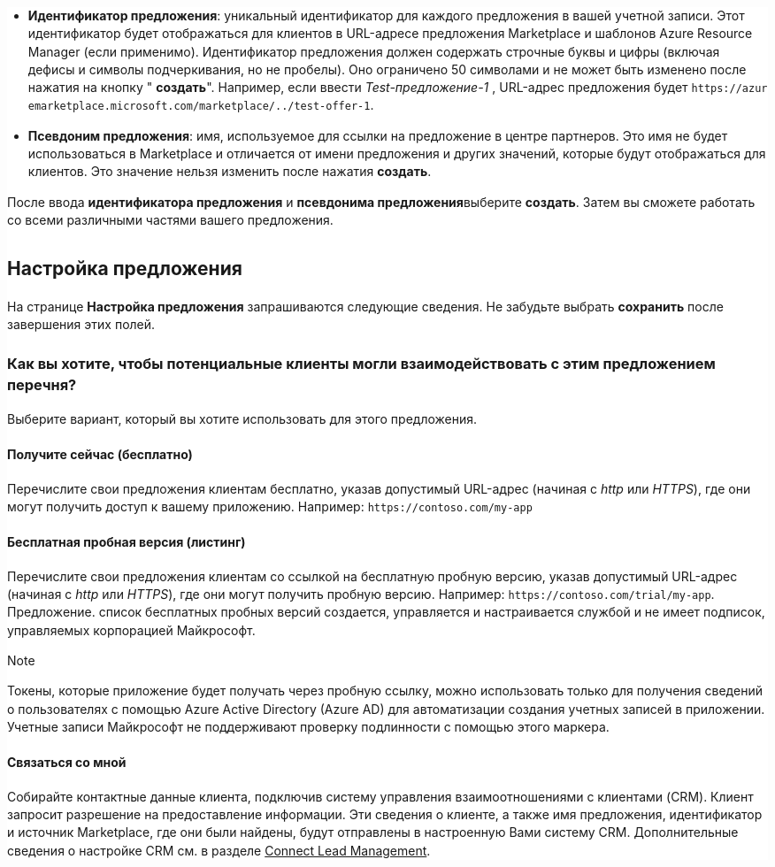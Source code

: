 - **Идентификатор предложения**: уникальный идентификатор для каждого предложения в вашей учетной записи. Этот идентификатор будет отображаться для клиентов в URL-адресе предложения Marketplace и шаблонов Azure Resource Manager (если применимо). Идентификатор предложения должен содержать строчные буквы и цифры (включая дефисы и символы подчеркивания, но не пробелы). Оно ограничено 50 символами и не может быть изменено после нажатия на кнопку " **создать**".  Например, если ввести *Test-предложение-1* , URL-адрес предложения будет `https://azuremarketplace.microsoft.com/marketplace/../test-offer-1`.

- **Псевдоним предложения**: имя, используемое для ссылки на предложение в центре партнеров. Это имя не будет использоваться в Marketplace и отличается от имени предложения и других значений, которые будут отображаться для клиентов. Это значение нельзя изменить после нажатия **создать**.

После ввода **идентификатора предложения** и **псевдонима предложения**выберите **создать**. Затем вы сможете работать со всеми различными частями вашего предложения.

## <a name="offer-setup"></a>Настройка предложения

На странице **Настройка предложения** запрашиваются следующие сведения. Не забудьте выбрать **сохранить** после завершения этих полей.

### <a name="how-do-you-want-potential-customers-to-interact-with-this-listing-offer"></a>Как вы хотите, чтобы потенциальные клиенты могли взаимодействовать с этим предложением перечня?

Выберите вариант, который вы хотите использовать для этого предложения.

#### <a name="get-it-now-free"></a>Получите сейчас (бесплатно)

Перечислите свои предложения клиентам бесплатно, указав допустимый URL-адрес (начиная с *http* или *HTTPS*), где они могут получить доступ к вашему приложению.  Например: `https://contoso.com/my-app`

#### <a name="free-trial-listing"></a>Бесплатная пробная версия (листинг)

Перечислите свои предложения клиентам со ссылкой на бесплатную пробную версию, указав допустимый URL-адрес (начиная с *http* или *HTTPS*), где они могут получить пробную версию.  Например: `https://contoso.com/trial/my-app`. Предложение. список бесплатных пробных версий создается, управляется и настраивается службой и не имеет подписок, управляемых корпорацией Майкрософт.

> [!NOTE]
> Токены, которые приложение будет получать через пробную ссылку, можно использовать только для получения сведений о пользователях с помощью Azure Active Directory (Azure AD) для автоматизации создания учетных записей в приложении. Учетные записи Майкрософт не поддерживают проверку подлинности с помощью этого маркера.

#### <a name="contact-me"></a>Связаться со мной

Собирайте контактные данные клиента, подключив систему управления взаимоотношениями с клиентами (CRM). Клиент запросит разрешение на предоставление информации. Эти сведения о клиенте, а также имя предложения, идентификатор и источник Marketplace, где они были найдены, будут отправлены в настроенную Вами систему CRM. Дополнительные сведения о настройке CRM см. в разделе [Connect Lead Management](#connect-lead-management). 
